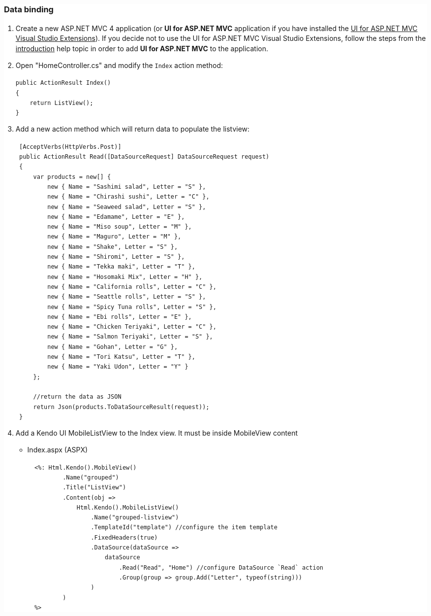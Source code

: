 ### Data binding

1.  Create a new ASP.NET MVC 4 application (or **UI for ASP.NET MVC** application if you have installed the [UI for ASP.NET MVC Visual Studio Extensions](/getting-started/using-kendo-with/aspnet-mvc/introduction#kendo-ui-for-asp.net-mvc-visual-studio-extensions)).
If you decide not to use the UI for ASP.NET MVC Visual Studio Extensions, follow the steps from the [introduction](/getting-started/using-kendo-with/aspnet-mvc/introduction) help topic in order
to add **UI for ASP.NET MVC** to the application.
1.  Open "HomeController.cs" and modify the `Index` action method:

        public ActionResult Index()
        {
            return ListView();
        }

1. Add a new action method which will return data to populate the listview:

        [AcceptVerbs(HttpVerbs.Post)]
        public ActionResult Read([DataSourceRequest] DataSourceRequest request)
        {
            var products = new[] {
                new { Name = "Sashimi salad", Letter = "S" },
                new { Name = "Chirashi sushi", Letter = "C" },
                new { Name = "Seaweed salad", Letter = "S" },
                new { Name = "Edamame", Letter = "E" },
                new { Name = "Miso soup", Letter = "M" },
                new { Name = "Maguro", Letter = "M" },
                new { Name = "Shake", Letter = "S" },
                new { Name = "Shiromi", Letter = "S" },
                new { Name = "Tekka maki", Letter = "T" },
                new { Name = "Hosomaki Mix", Letter = "H" },
                new { Name = "California rolls", Letter = "C" },
                new { Name = "Seattle rolls", Letter = "S" },
                new { Name = "Spicy Tuna rolls", Letter = "S" },
                new { Name = "Ebi rolls", Letter = "E" },
                new { Name = "Chicken Teriyaki", Letter = "C" },
                new { Name = "Salmon Teriyaki", Letter = "S" },
                new { Name = "Gohan", Letter = "G" },
                new { Name = "Tori Katsu", Letter = "T" },
                new { Name = "Yaki Udon", Letter = "Y" }
            };

            //return the data as JSON
            return Json(products.ToDataSourceResult(request));
        }

1. Add a Kendo UI MobileListView to the Index view. It must be inside MobileView content
    - Index.aspx (ASPX)

            <%: Html.Kendo().MobileView()
                    .Name("grouped")
                    .Title("ListView")
                    .Content(obj =>
                        Html.Kendo().MobileListView()
                            .Name("grouped-listview")
                            .TemplateId("template") //configure the item template
                            .FixedHeaders(true)
                            .DataSource(dataSource =>
                                dataSource
                                    .Read("Read", "Home") //configure DataSource `Read` action
                                    .Group(group => group.Add("Letter", typeof(string)))
                            )
                    )
            %>
